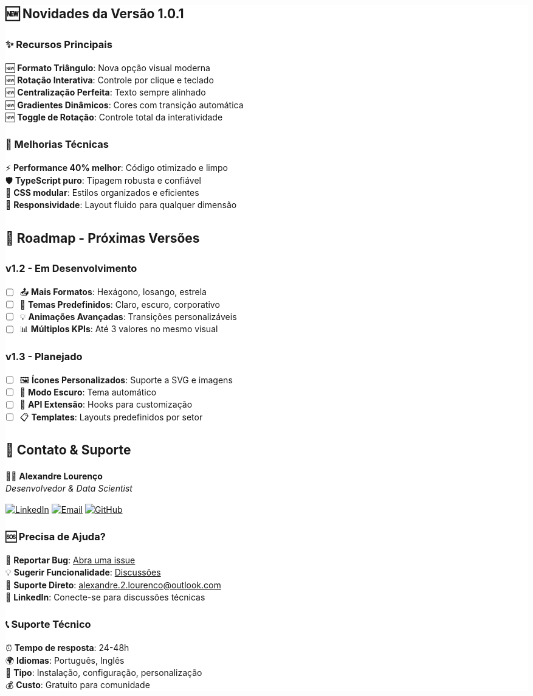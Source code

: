 ## 🆕 Novidades da Versão 1.0.1

### ✨ Recursos Principais
🆕 **Formato Triângulo**: Nova opção visual moderna  
🆕 **Rotação Interativa**: Controle por clique e teclado  
🆕 **Centralização Perfeita**: Texto sempre alinhado  
🆕 **Gradientes Dinâmicos**: Cores com transição automática  
🆕 **Toggle de Rotação**: Controle total da interatividade  

### 🔧 Melhorias Técnicas
⚡ **Performance 40% melhor**: Código otimizado e limpo  
🛡️ **TypeScript puro**: Tipagem robusta e confiável  
🎨 **CSS modular**: Estilos organizados e eficientes  
📱 **Responsividade**: Layout fluido para qualquer dimensão  

## 🔮 Roadmap - Próximas Versões

### v1.2 - Em Desenvolvimento
- [ ] 📤 **Mais Formatos**: Hexágono, losango, estrela
- [ ] 🎨 **Temas Predefinidos**: Claro, escuro, corporativo
- [ ] 💡 **Animações Avançadas**: Transições personalizáveis
- [ ] 📊 **Múltiplos KPIs**: Até 3 valores no mesmo visual

### v1.3 - Planejado
- [ ] 🖼️ **Ícones Personalizados**: Suporte a SVG e imagens
- [ ] 🌙 **Modo Escuro**: Tema automático
- [ ] 🔧 **API Extensão**: Hooks para customização
- [ ] 📋 **Templates**: Layouts predefinidos por setor

## 💬 Contato & Suporte

👨‍💻 **Alexandre Lourenço**  
*Desenvolvedor & Data Scientist*

[![LinkedIn](https://img.shields.io/badge/LinkedIn-Connect-blue.svg)](https://linkedin.com/in/alexandre-lourenco)
[![Email](https://img.shields.io/badge/Email-Contact-red.svg)](mailto:alexandre.2.lourenco@outlook.com)
[![GitHub](https://img.shields.io/badge/GitHub-Follow-black.svg)](https://github.com/alexandrelourenco)

### 🆘 Precisa de Ajuda?

🐛 **Reportar Bug**: [Abra uma issue](../../issues)  
💡 **Sugerir Funcionalidade**: [Discussões](../../discussions)  
📧 **Suporte Direto**: alexandre.2.lourenco@outlook.com  
💼 **LinkedIn**: Conecte-se para discussões técnicas  

### 📞 Suporte Técnico
⏰ **Tempo de resposta**: 24-48h  
🌍 **Idiomas**: Português, Inglês  
🔧 **Tipo**: Instalação, configuração, personalização  
💰 **Custo**: Gratuito para comunidade  
